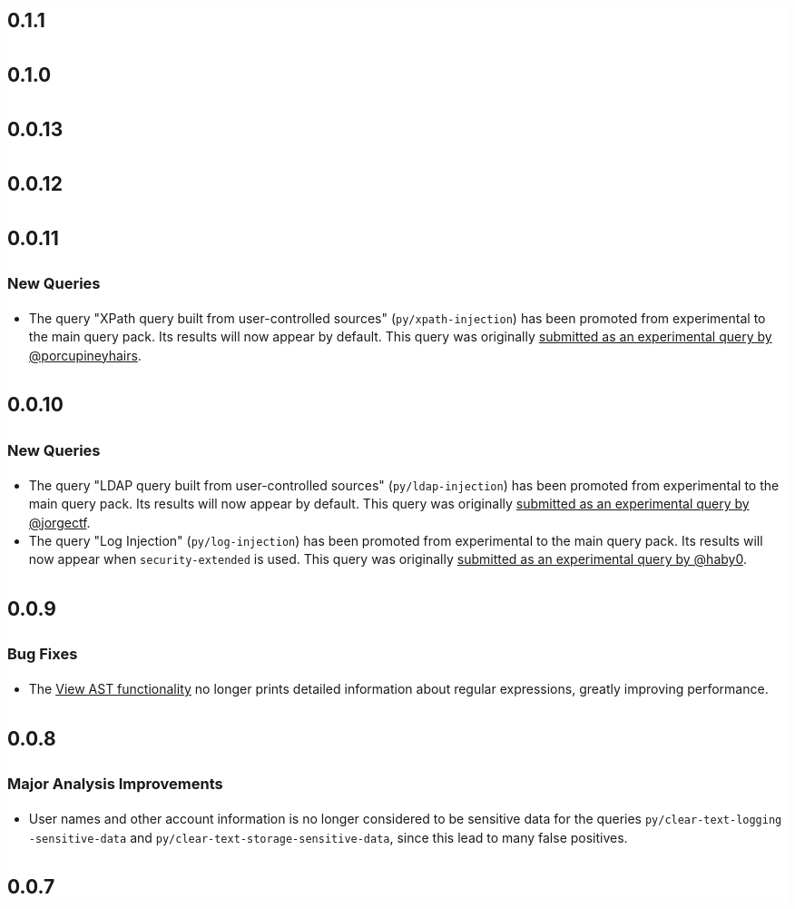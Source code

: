 ## 0.1.1

## 0.1.0

## 0.0.13

## 0.0.12

## 0.0.11

### New Queries

* The query "XPath query built from user-controlled sources" (`py/xpath-injection`) has been promoted from experimental to the main query pack. Its results will now appear by default. This query was originally [submitted as an experimental query by @porcupineyhairs](https://github.com/github/codeql/pull/6331).

## 0.0.10

### New Queries

* The query "LDAP query built from user-controlled sources" (`py/ldap-injection`) has been promoted from experimental to the main query pack. Its results will now appear by default. This query was originally [submitted as an experimental query by @jorgectf](https://github.com/github/codeql/pull/5443).
* The query "Log Injection" (`py/log-injection`) has been promoted from experimental to the main query pack. Its results will now appear when `security-extended` is used. This query was originally [submitted as an experimental query by @haby0](https://github.com/github/codeql/pull/6182).

## 0.0.9

### Bug Fixes

* The [View AST functionality](https://codeql.github.com/docs/codeql-for-visual-studio-code/exploring-the-structure-of-your-source-code/) no longer prints detailed information about regular expressions, greatly improving performance.

## 0.0.8

### Major Analysis Improvements

* User names and other account information is no longer considered to be sensitive data for the queries `py/clear-text-logging-sensitive-data` and `py/clear-text-storage-sensitive-data`, since this lead to many false positives.

## 0.0.7
